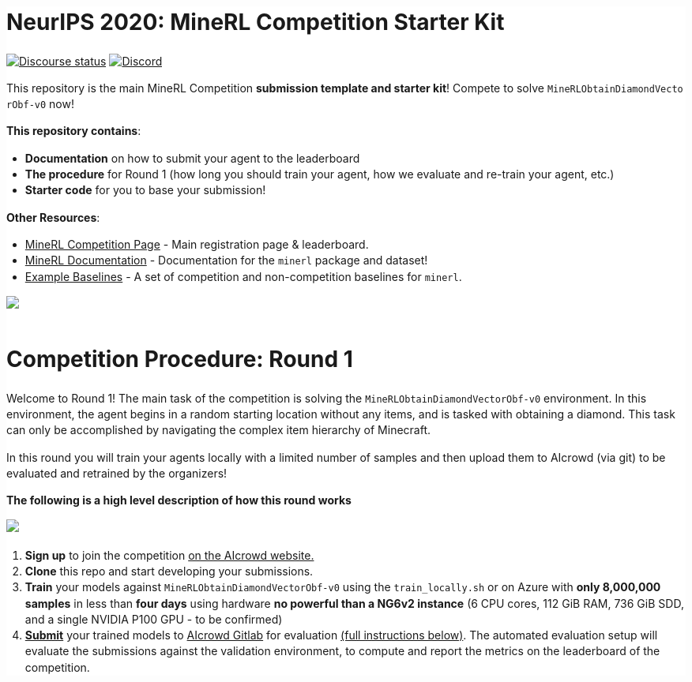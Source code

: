 # NeurIPS 2020: MineRL Competition Starter Kit

[![Discourse status](https://img.shields.io/discourse/https/discourse.aicrowd.com/status.svg)](https://discourse.aicrowd.com/) [![Discord](https://img.shields.io/discord/565639094860775436.svg)](https://discord.gg/BT9uegr)



This repository is the main MineRL Competition **submission template and starter kit**! Compete to solve `MineRLObtainDiamondVectorObf-v0` now!

**This repository contains**:
*  **Documentation** on how to submit your agent to the leaderboard
*  **The procedure** for Round 1 (how long you should train your agent, how we evaluate and re-train your agent, etc.)
*  **Starter code** for you to base your submission!

**Other Resources**:
- [MineRL Competition Page](https://www.aicrowd.com/challenges/neurips-2020-minerl-competition) - Main registration page & leaderboard.
- [MineRL Documentation](http://minerl.io/docs) - Documentation for the `minerl` package and dataset!
- [Example Baselines](https://github.com/minerllabs/baselines) - A set of competition and non-competition baselines for `minerl`.



![](https://i.imgur.com/XB1WORT.gif)


#  Competition Procedure: Round 1

Welcome to Round 1! The main task of the competition is solving the `MineRLObtainDiamondVectorObf-v0` environment. In this environment, the agent begins in a random starting location without any items, and is tasked with obtaining a diamond. This task can only be accomplished by navigating the complex item hierarchy of Minecraft.

In this round you will train your agents locally with a limited number of samples and then upload them to AIcrowd (via git) to be evaluated and retrained by the organizers! 

**The following is a high level description of how this round works**

![](http://minerl.io/assets/images/round1_procedure.png)


1. **Sign up** to join the competition [on the AIcrowd website.](https://www.aicrowd.com/challenges/neurips-2020-minerl-competition)
2. **Clone** this repo  and start developing your submissions.
3. **Train** your models against `MineRLObtainDiamondVectorObf-v0` using the `train_locally.sh` or on Azure  with **only 8,000,000 samples** in less than **four days** using hardware **no powerful than a NG6v2 instance** (6 CPU cores, 112 GiB RAM, 736 GiB SDD, and a single NVIDIA P100 GPU - to be confirmed)
4. [**Submit**](https://github.com/minerllabs/competition_submission_starter_template#how-to-submit-a-model) your trained models to [AIcrowd Gitlab](https://gitlab.aicrowd.com) for evaluation [(full instructions below)]().  The automated evaluation setup will evaluate the submissions against the validation environment, to compute and report the metrics on the leaderboard of the competition.
